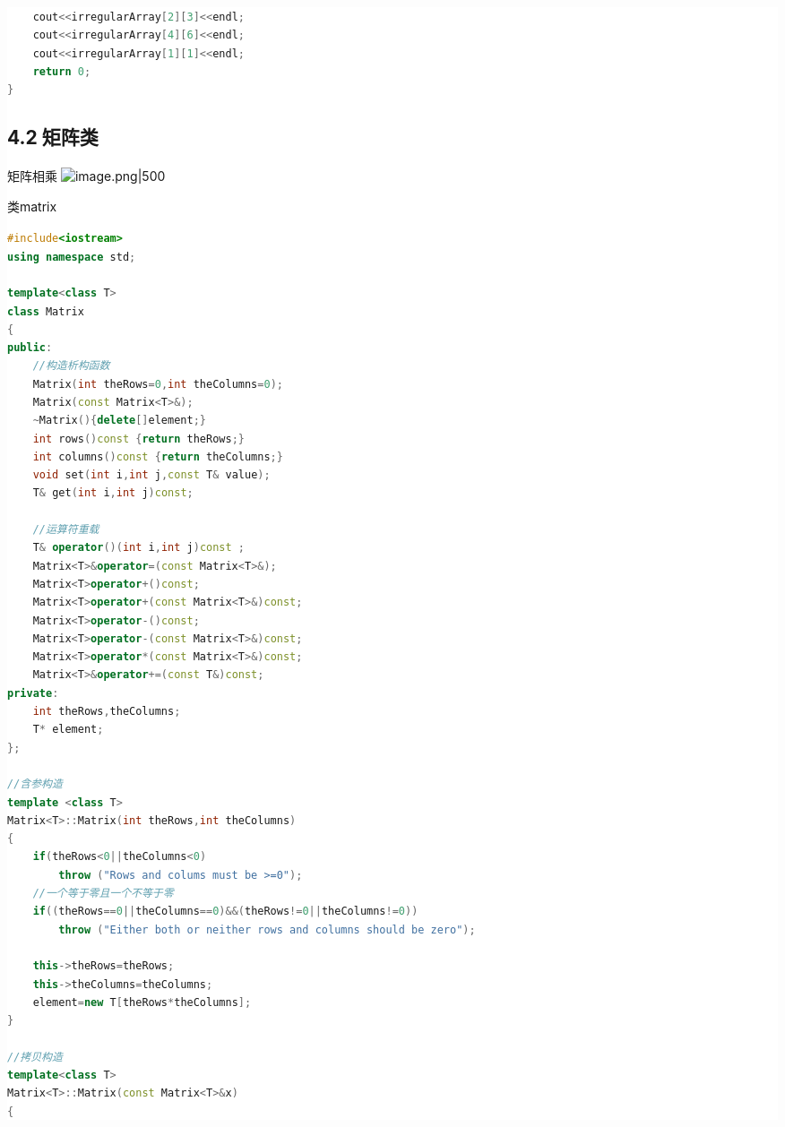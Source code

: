 ```c++
    cout<<irregularArray[2][3]<<endl;
    cout<<irregularArray[4][6]<<endl;
    cout<<irregularArray[1][1]<<endl;
    return 0;
}
```

## 4.2 矩阵类
矩阵相乘
![image.png|500](http://verification.fengzhongzhihan.top/202310101425673.png)

类matrix
```c++
#include<iostream>
using namespace std;

template<class T>
class Matrix
{
public:
    //构造析构函数
    Matrix(int theRows=0,int theColumns=0);
    Matrix(const Matrix<T>&);
    ~Matrix(){delete[]element;}
    int rows()const {return theRows;}
    int columns()const {return theColumns;}
    void set(int i,int j,const T& value);
    T& get(int i,int j)const;
    
    //运算符重载
    T& operator()(int i,int j)const ;
    Matrix<T>&operator=(const Matrix<T>&);
    Matrix<T>operator+()const;
    Matrix<T>operator+(const Matrix<T>&)const;
    Matrix<T>operator-()const;
    Matrix<T>operator-(const Matrix<T>&)const;
    Matrix<T>operator*(const Matrix<T>&)const;
    Matrix<T>&operator+=(const T&)const;
private:
    int theRows,theColumns;
    T* element;
};

//含参构造
template <class T>
Matrix<T>::Matrix(int theRows,int theColumns)
{
    if(theRows<0||theColumns<0)
        throw ("Rows and colums must be >=0");
    //一个等于零且一个不等于零
    if((theRows==0||theColumns==0)&&(theRows!=0||theColumns!=0))
        throw ("Either both or neither rows and columns should be zero");
    
    this->theRows=theRows;
    this->theColumns=theColumns;
    element=new T[theRows*theColumns];
}

//拷贝构造
template<class T>
Matrix<T>::Matrix(const Matrix<T>&x)
{
```